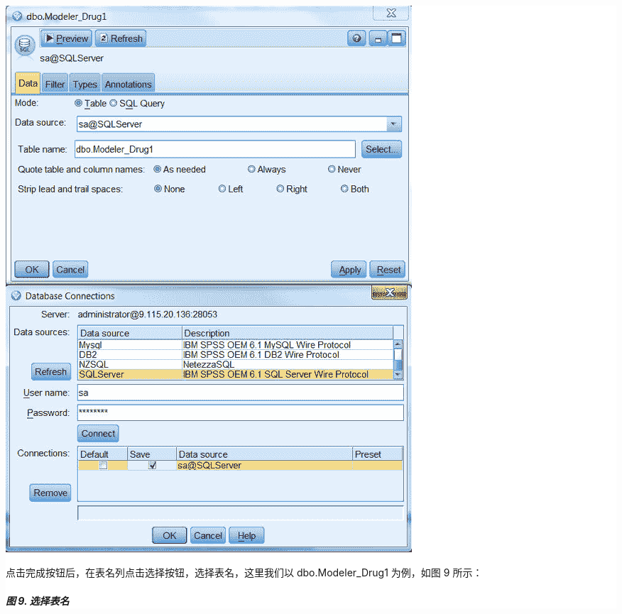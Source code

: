 ![图 8\. 添加数据库连接](img/bd777880e4fff5e40757a394f71e70c0.png)

点击完成按钮后，在表名列点击选择按钮，选择表名，这里我们以 dbo.Modeler_Drug1 为例，如图 9 所示：

##### 图 9\. 选择表名
